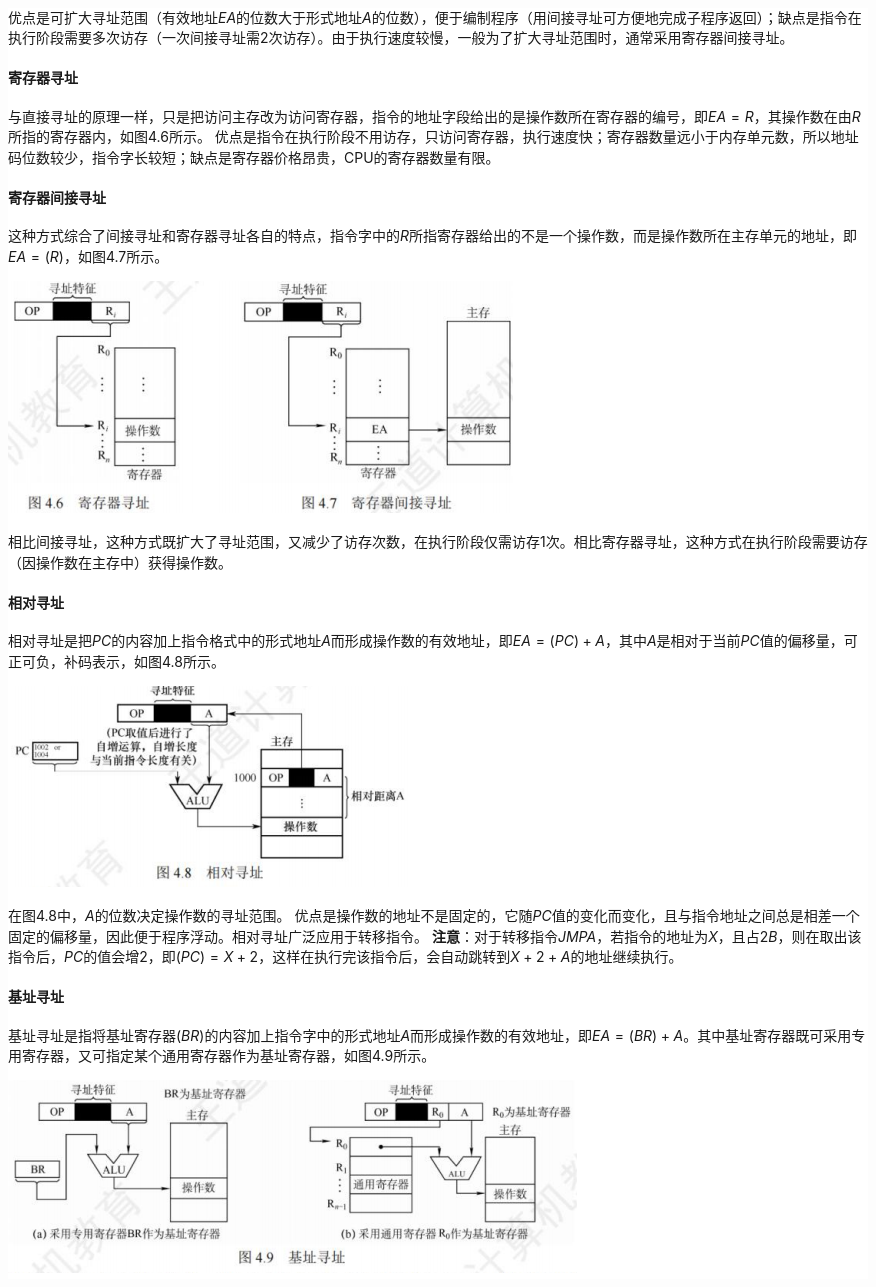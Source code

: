 优点是可扩大寻址范围（有效地址$EA$的位数大于形式地址$A$的位数），便于编制程序（用间接寻址可方便地完成子程序返回）；缺点是指令在执行阶段需要多次访存（一次间接寻址需$2$次访存）。由于执行速度较慢，一般为了扩大寻址范围时，通常采用寄存器间接寻址。

#### 寄存器寻址
与直接寻址的原理一样，只是把访问主存改为访问寄存器，指令的地址字段给出的是操作数所在寄存器的编号，即$EA = R$，其操作数在由$R$所指的寄存器内，如图4.6所示。
优点是指令在执行阶段不用访存，只访问寄存器，执行速度快；寄存器数量远小于内存单元数，所以地址码位数较少，指令字长较短；缺点是寄存器价格昂贵，CPU的寄存器数量有限。

#### 寄存器间接寻址
这种方式综合了间接寻址和寄存器寻址各自的特点，指令字中的$R$所指寄存器给出的不是一个操作数，而是操作数所在主存单元的地址，即$EA=(R)$，如图4.7所示。

![image-20250224144626233](./assets/image-20250224144626233.png)

相比间接寻址，这种方式既扩大了寻址范围，又减少了访存次数，在执行阶段仅需访存$1$次。相比寄存器寻址，这种方式在执行阶段需要访存（因操作数在主存中）获得操作数。

#### 相对寻址
相对寻址是把$PC$的内容加上指令格式中的形式地址$A$而形成操作数的有效地址，即$EA=(PC)+A$，其中$A$是相对于当前$PC$值的偏移量，可正可负，补码表示，如图4.8所示。

![image-20250224145445565](./assets/image-20250224145445565.png)

在图4.8中，$A$的位数决定操作数的寻址范围。
优点是操作数的地址不是固定的，它随$PC$值的变化而变化，且与指令地址之间总是相差一个固定的偏移量，因此便于程序浮动。相对寻址广泛应用于转移指令。
**注意**：对于转移指令$JMP A$，若指令的地址为$X$，且占$2B$，则在取出该指令后，$PC$的值会增$2$，即$(PC)=X + 2$，这样在执行完该指令后，会自动跳转到$X + 2 + A$的地址继续执行。

#### 基址寻址
基址寻址是指将基址寄存器$(BR)$的内容加上指令字中的形式地址$A$而形成操作数的有效地址，即$EA=(BR)+A$。其中基址寄存器既可采用专用寄存器，又可指定某个通用寄存器作为基址寄存器，如图4.9所示。

![image-20250224144721180](./assets/image-20250224144721180.png)
